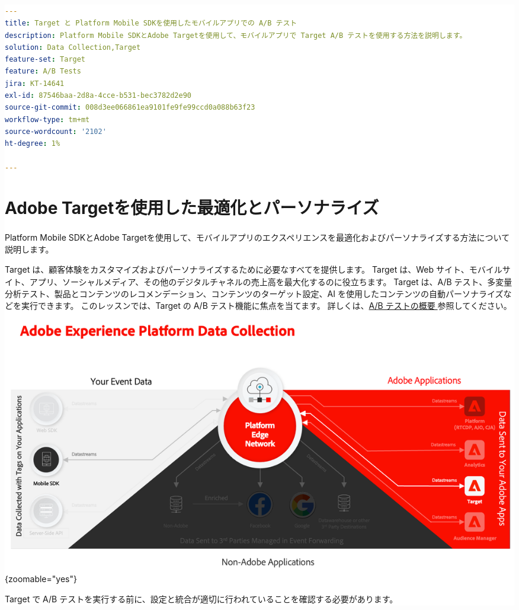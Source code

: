 ```yaml
---
title: Target と Platform Mobile SDKを使用したモバイルアプリでの A/B テスト
description: Platform Mobile SDKとAdobe Targetを使用して、モバイルアプリで Target A/B テストを使用する方法を説明します。
solution: Data Collection,Target
feature-set: Target
feature: A/B Tests
jira: KT-14641
exl-id: 87546baa-2d8a-4cce-b531-bec3782d2e90
source-git-commit: 008d3ee066861ea9101fe9fe99ccd0a088b63f23
workflow-type: tm+mt
source-wordcount: '2102'
ht-degree: 1%

---
```


# Adobe Targetを使用した最適化とパーソナライズ

Platform Mobile SDKとAdobe Targetを使用して、モバイルアプリのエクスペリエンスを最適化およびパーソナライズする方法について説明します。

Target は、顧客体験をカスタマイズおよびパーソナライズするために必要なすべてを提供します。 Target は、Web サイト、モバイルサイト、アプリ、ソーシャルメディア、その他のデジタルチャネルの売上高を最大化するのに役立ちます。 Target は、A/B テスト、多変量分析テスト、製品とコンテンツのレコメンデーション、コンテンツのターゲット設定、AI を使用したコンテンツの自動パーソナライズなどを実行できます。 このレッスンでは、Target の A/B テスト機能に焦点を当てます。 詳しくは、[A/B テストの概要 ](https://experienceleague.adobe.com/en/docs/target/using/activities/abtest/test-ab) 参照してください。

![アーキテクチャ](assets/architecture-at.png){zoomable="yes"}

Target で A/B テストを実行する前に、設定と統合が適切に行われていることを確認する必要があります。
